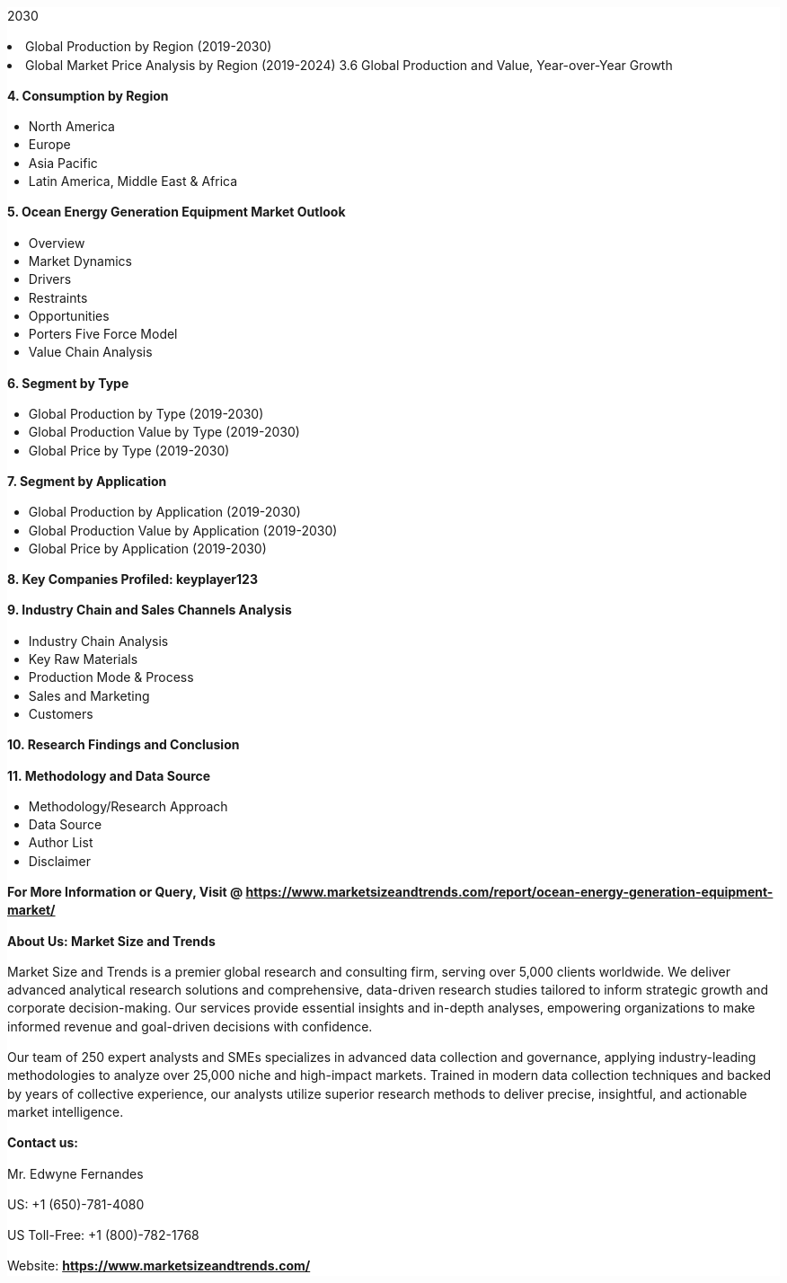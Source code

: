 2030</li><li>Global Production by Region (2019-2030)</li><li>Global Market Price Analysis by Region (2019-2024) 3.6 Global Production and Value, Year-over-Year Growth</li></ul><p><strong>4. Consumption by Region</strong></p><ul><li>North America</li><li>Europe</li><li>Asia Pacific</li><li>Latin America, Middle East &amp; Africa</li></ul><p><strong>5. Ocean Energy Generation Equipment Market Outlook</strong></p><ul><li>Overview</li><li>Market Dynamics</li><li>Drivers</li><li>Restraints</li><li>Opportunities</li><li>Porters Five Force Model</li><li>Value Chain Analysis&nbsp;</li></ul><p><strong>6. Segment by Type</strong></p><ul><li>Global Production by Type (2019-2030)</li><li>Global Production Value by Type (2019-2030)</li><li>Global Price by Type (2019-2030)</li></ul><p><strong>7. Segment by Application</strong></p><ul><li>Global Production by Application (2019-2030)</li><li>Global Production Value by Application (2019-2030)</li><li>Global Price by Application (2019-2030)</li></ul><p><strong>8. Key Companies Profiled: keyplayer123</strong></p><p><strong>9. Industry Chain and Sales Channels Analysis</strong></p><ul><li>Industry Chain Analysis</li><li>Key Raw Materials</li><li>Production Mode &amp; Process</li><li>Sales and Marketing</li><li>Customers</li></ul><p><strong>10. Research Findings and Conclusion</strong></p><p><strong>11. Methodology and Data Source</strong></p><ul><li>Methodology/Research Approach</li><li>Data Source</li><li>Author List</li><li>Disclaimer</li></ul></p><p><strong>For More Information or Query, Visit @ <a href="https://www.marketsizeandtrends.com/report/ocean-energy-generation-equipment-market/">https://www.marketsizeandtrends.com/report/ocean-energy-generation-equipment-market/</a></strong></p><p><strong>About Us: Market Size and Trends</strong></p><p>Market Size and Trends is a premier global research and consulting firm, serving over 5,000 clients worldwide. We deliver advanced analytical research solutions and comprehensive, data-driven research studies tailored to inform strategic growth and corporate decision-making. Our services provide essential insights and in-depth analyses, empowering organizations to make informed revenue and goal-driven decisions with confidence.</p><p>Our team of 250 expert analysts and SMEs specializes in advanced data collection and governance, applying industry-leading methodologies to analyze over 25,000 niche and high-impact markets. Trained in modern data collection techniques and backed by years of collective experience, our analysts utilize superior research methods to deliver precise, insightful, and actionable market intelligence.</p><p><strong>Contact us:</strong></p><p>Mr. Edwyne Fernandes</p><p>US: +1 (650)-781-4080</p><p>US Toll-Free: +1 (800)-782-1768</p><p>Website: <strong><a href="https://www.marketsizeandtrends.com/">https://www.marketsizeandtrends.com/</a></strong></p>
